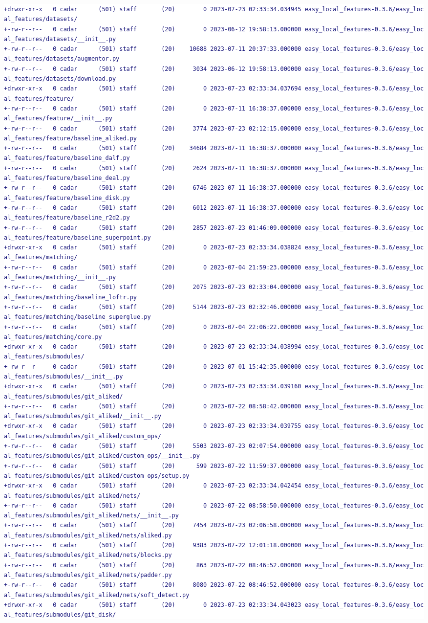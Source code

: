 ```diff
+drwxr-xr-x   0 cadar      (501) staff       (20)        0 2023-07-23 02:33:34.034945 easy_local_features-0.3.6/easy_local_features/datasets/
+-rw-r--r--   0 cadar      (501) staff       (20)        0 2023-06-12 19:58:13.000000 easy_local_features-0.3.6/easy_local_features/datasets/__init__.py
+-rw-r--r--   0 cadar      (501) staff       (20)    10688 2023-07-11 20:37:33.000000 easy_local_features-0.3.6/easy_local_features/datasets/augmentor.py
+-rw-r--r--   0 cadar      (501) staff       (20)     3034 2023-06-12 19:58:13.000000 easy_local_features-0.3.6/easy_local_features/datasets/download.py
+drwxr-xr-x   0 cadar      (501) staff       (20)        0 2023-07-23 02:33:34.037694 easy_local_features-0.3.6/easy_local_features/feature/
+-rw-r--r--   0 cadar      (501) staff       (20)        0 2023-07-11 16:38:37.000000 easy_local_features-0.3.6/easy_local_features/feature/__init__.py
+-rw-r--r--   0 cadar      (501) staff       (20)     3774 2023-07-23 02:12:15.000000 easy_local_features-0.3.6/easy_local_features/feature/baseline_aliked.py
+-rw-r--r--   0 cadar      (501) staff       (20)    34684 2023-07-11 16:38:37.000000 easy_local_features-0.3.6/easy_local_features/feature/baseline_dalf.py
+-rw-r--r--   0 cadar      (501) staff       (20)     2624 2023-07-11 16:38:37.000000 easy_local_features-0.3.6/easy_local_features/feature/baseline_deal.py
+-rw-r--r--   0 cadar      (501) staff       (20)     6746 2023-07-11 16:38:37.000000 easy_local_features-0.3.6/easy_local_features/feature/baseline_disk.py
+-rw-r--r--   0 cadar      (501) staff       (20)     6012 2023-07-11 16:38:37.000000 easy_local_features-0.3.6/easy_local_features/feature/baseline_r2d2.py
+-rw-r--r--   0 cadar      (501) staff       (20)     2857 2023-07-23 01:46:09.000000 easy_local_features-0.3.6/easy_local_features/feature/baseline_superpoint.py
+drwxr-xr-x   0 cadar      (501) staff       (20)        0 2023-07-23 02:33:34.038824 easy_local_features-0.3.6/easy_local_features/matching/
+-rw-r--r--   0 cadar      (501) staff       (20)        0 2023-07-04 21:59:23.000000 easy_local_features-0.3.6/easy_local_features/matching/__init__.py
+-rw-r--r--   0 cadar      (501) staff       (20)     2075 2023-07-23 02:33:04.000000 easy_local_features-0.3.6/easy_local_features/matching/baseline_loftr.py
+-rw-r--r--   0 cadar      (501) staff       (20)     5144 2023-07-23 02:32:46.000000 easy_local_features-0.3.6/easy_local_features/matching/baseline_superglue.py
+-rw-r--r--   0 cadar      (501) staff       (20)        0 2023-07-04 22:06:22.000000 easy_local_features-0.3.6/easy_local_features/matching/core.py
+drwxr-xr-x   0 cadar      (501) staff       (20)        0 2023-07-23 02:33:34.038994 easy_local_features-0.3.6/easy_local_features/submodules/
+-rw-r--r--   0 cadar      (501) staff       (20)        0 2023-07-01 15:42:35.000000 easy_local_features-0.3.6/easy_local_features/submodules/__init__.py
+drwxr-xr-x   0 cadar      (501) staff       (20)        0 2023-07-23 02:33:34.039160 easy_local_features-0.3.6/easy_local_features/submodules/git_aliked/
+-rw-r--r--   0 cadar      (501) staff       (20)        0 2023-07-22 08:58:42.000000 easy_local_features-0.3.6/easy_local_features/submodules/git_aliked/__init__.py
+drwxr-xr-x   0 cadar      (501) staff       (20)        0 2023-07-23 02:33:34.039755 easy_local_features-0.3.6/easy_local_features/submodules/git_aliked/custom_ops/
+-rw-r--r--   0 cadar      (501) staff       (20)     5503 2023-07-23 02:07:54.000000 easy_local_features-0.3.6/easy_local_features/submodules/git_aliked/custom_ops/__init__.py
+-rw-r--r--   0 cadar      (501) staff       (20)      599 2023-07-22 11:59:37.000000 easy_local_features-0.3.6/easy_local_features/submodules/git_aliked/custom_ops/setup.py
+drwxr-xr-x   0 cadar      (501) staff       (20)        0 2023-07-23 02:33:34.042454 easy_local_features-0.3.6/easy_local_features/submodules/git_aliked/nets/
+-rw-r--r--   0 cadar      (501) staff       (20)        0 2023-07-22 08:58:50.000000 easy_local_features-0.3.6/easy_local_features/submodules/git_aliked/nets/__init__.py
+-rw-r--r--   0 cadar      (501) staff       (20)     7454 2023-07-23 02:06:58.000000 easy_local_features-0.3.6/easy_local_features/submodules/git_aliked/nets/aliked.py
+-rw-r--r--   0 cadar      (501) staff       (20)     9383 2023-07-22 12:01:18.000000 easy_local_features-0.3.6/easy_local_features/submodules/git_aliked/nets/blocks.py
+-rw-r--r--   0 cadar      (501) staff       (20)      863 2023-07-22 08:46:52.000000 easy_local_features-0.3.6/easy_local_features/submodules/git_aliked/nets/padder.py
+-rw-r--r--   0 cadar      (501) staff       (20)     8080 2023-07-22 08:46:52.000000 easy_local_features-0.3.6/easy_local_features/submodules/git_aliked/nets/soft_detect.py
+drwxr-xr-x   0 cadar      (501) staff       (20)        0 2023-07-23 02:33:34.043023 easy_local_features-0.3.6/easy_local_features/submodules/git_disk/
```